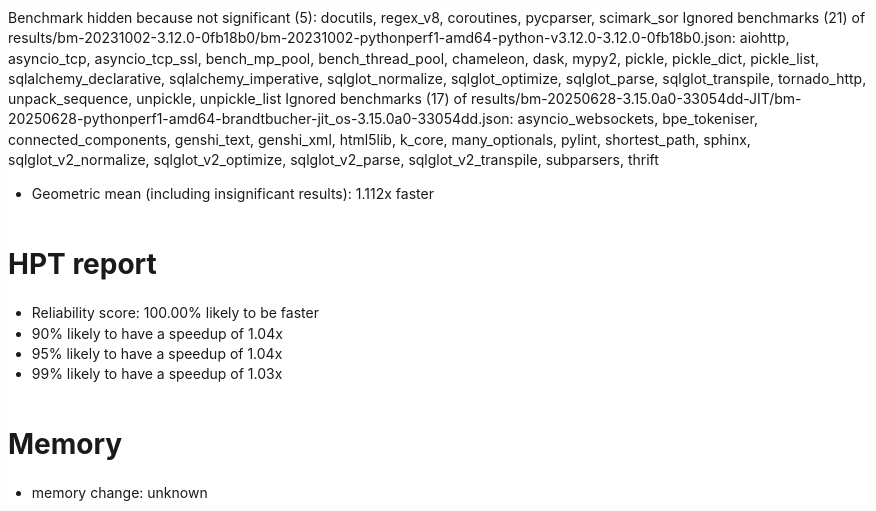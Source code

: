 Benchmark hidden because not significant (5): docutils, regex_v8, coroutines, pycparser, scimark_sor
Ignored benchmarks (21) of results/bm-20231002-3.12.0-0fb18b0/bm-20231002-pythonperf1-amd64-python-v3.12.0-3.12.0-0fb18b0.json: aiohttp, asyncio_tcp, asyncio_tcp_ssl, bench_mp_pool, bench_thread_pool, chameleon, dask, mypy2, pickle, pickle_dict, pickle_list, sqlalchemy_declarative, sqlalchemy_imperative, sqlglot_normalize, sqlglot_optimize, sqlglot_parse, sqlglot_transpile, tornado_http, unpack_sequence, unpickle, unpickle_list
Ignored benchmarks (17) of results/bm-20250628-3.15.0a0-33054dd-JIT/bm-20250628-pythonperf1-amd64-brandtbucher-jit_os-3.15.0a0-33054dd.json: asyncio_websockets, bpe_tokeniser, connected_components, genshi_text, genshi_xml, html5lib, k_core, many_optionals, pylint, shortest_path, sphinx, sqlglot_v2_normalize, sqlglot_v2_optimize, sqlglot_v2_parse, sqlglot_v2_transpile, subparsers, thrift

- Geometric mean (including insignificant results): 1.112x faster

# HPT report

- Reliability score: 100.00% likely to be faster
- 90% likely to have a speedup of 1.04x
- 95% likely to have a speedup of 1.04x
- 99% likely to have a speedup of 1.03x

# Memory
- memory change: unknown